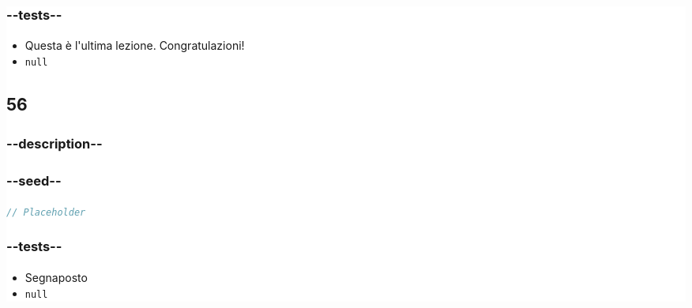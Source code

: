 ### --tests--

- Questa è l'ultima lezione. Congratulazioni!
- `null`

## 56

### --description--

### --seed--

```rust
// Placeholder
```

### --tests--

- Segnaposto
- `null`
